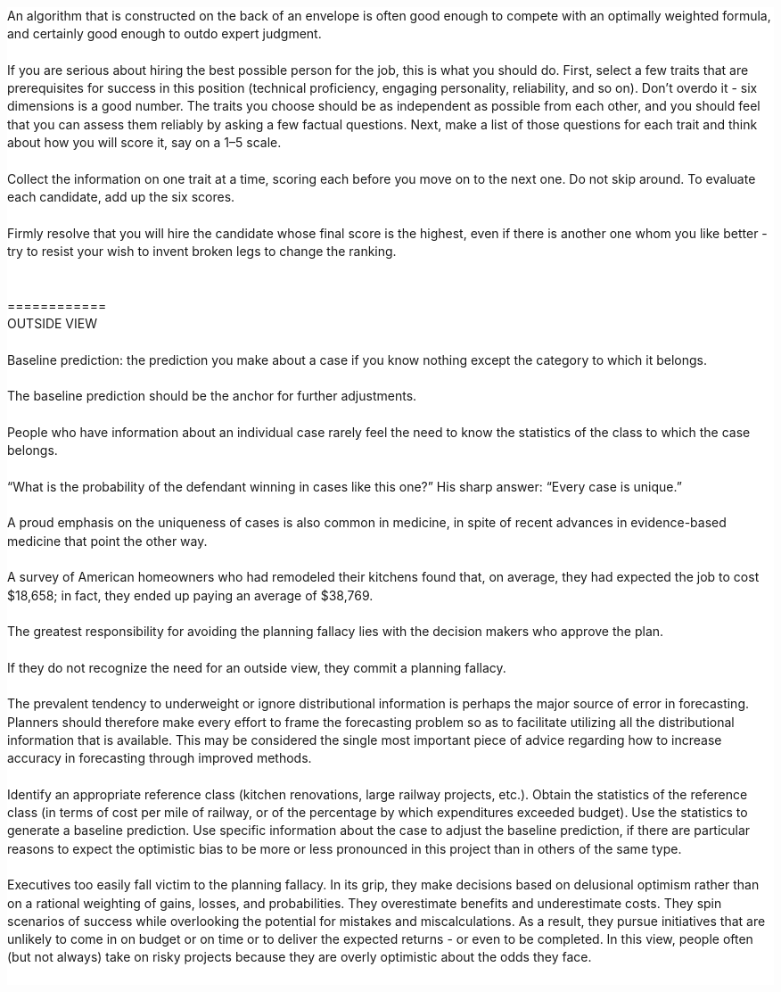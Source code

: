 An algorithm that is constructed on the back of an envelope is often good enough to compete with an optimally weighted formula, and certainly good enough to outdo expert judgment.<br>
<br>
If you are serious about hiring the best possible person for the job, this is what you should do. First, select a few traits that are prerequisites for success in this position (technical proficiency, engaging personality, reliability, and so on). Don’t overdo it - six dimensions is a good number. The traits you choose should be as independent as possible from each other, and you should feel that you can assess them reliably by asking a few factual questions. Next, make a list of those questions for each trait and think about how you will score it, say on a 1–5 scale.<br>
<br>
Collect the information on one trait at a time, scoring each before you move on to the next one. Do not skip around. To evaluate each candidate, add up the six scores.<br>
<br>
Firmly resolve that you will hire the candidate whose final score is the highest, even if there is another one whom you like better - try to resist your wish to invent broken legs to change the ranking.<br>
<br>
<br>
============<br>
OUTSIDE VIEW<br>
<br>
Baseline prediction: the prediction you make about a case if you know nothing except the category to which it belongs.<br>
<br>
The baseline prediction should be the anchor for further adjustments.<br>
<br>
People who have information about an individual case rarely feel the need to know the statistics of the class to which the case belongs.<br>
<br>
“What is the probability of the defendant winning in cases like this one?” His sharp answer: “Every case is unique.”<br>
<br>
A proud emphasis on the uniqueness of cases is also common in medicine, in spite of recent advances in evidence-based medicine that point the other way.<br>
<br>
A survey of American homeowners who had remodeled their kitchens found that, on average, they had expected the job to cost $18,658; in fact, they ended up paying an average of $38,769.<br>
<br>
The greatest responsibility for avoiding the planning fallacy lies with the decision makers who approve the plan.<br>
<br>
If they do not recognize the need for an outside view, they commit a planning fallacy.<br>
<br>
The prevalent tendency to underweight or ignore distributional information is perhaps the major source of error in forecasting. Planners should therefore make every effort to frame the forecasting problem so as to facilitate utilizing all the distributional information that is available. This may be considered the single most important piece of advice regarding how to increase accuracy in forecasting through improved methods.<br>
<br>
Identify an appropriate reference class (kitchen renovations, large railway projects, etc.). Obtain the statistics of the reference class (in terms of cost per mile of railway, or of the percentage by which expenditures exceeded budget). Use the statistics to generate a baseline prediction. Use specific information about the case to adjust the baseline prediction, if there are particular reasons to expect the optimistic bias to be more or less pronounced in this project than in others of the same type.<br>
<br>
Executives too easily fall victim to the planning fallacy. In its grip, they make decisions based on delusional optimism rather than on a rational weighting of gains, losses, and probabilities. They overestimate benefits and underestimate costs. They spin scenarios of success while overlooking the potential for mistakes and miscalculations. As a result, they pursue initiatives that are unlikely to come in on budget or on time or to deliver the expected returns - or even to be completed. In this view, people often (but not always) take on risky projects because they are overly optimistic about the odds they face.<br>
<br>